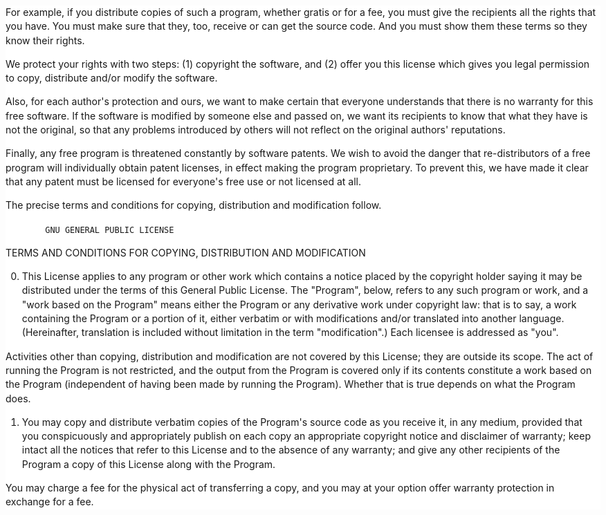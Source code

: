   For example, if you distribute copies of such a program, whether
gratis or for a fee, you must give the recipients all the rights that
you have.  You must make sure that they, too, receive or can get the
source code.  And you must show them these terms so they know their
rights.

  We protect your rights with two steps: (1) copyright the software, and
(2) offer you this license which gives you legal permission to copy,
distribute and/or modify the software.

  Also, for each author's protection and ours, we want to make certain
that everyone understands that there is no warranty for this free
software.  If the software is modified by someone else and passed on, we
want its recipients to know that what they have is not the original, so
that any problems introduced by others will not reflect on the original
authors' reputations.

  Finally, any free program is threatened constantly by software
patents.  We wish to avoid the danger that re-distributors of a free
program will individually obtain patent licenses, in effect making the
program proprietary.  To prevent this, we have made it clear that any
patent must be licensed for everyone's free use or not licensed at all.

  The precise terms and conditions for copying, distribution and
modification follow.


		    GNU GENERAL PUBLIC LICENSE
   TERMS AND CONDITIONS FOR COPYING, DISTRIBUTION AND MODIFICATION

  0. This License applies to any program or other work which contains
a notice placed by the copyright holder saying it may be distributed
under the terms of this General Public License.  The "Program", below,
refers to any such program or work, and a "work based on the Program"
means either the Program or any derivative work under copyright law:
that is to say, a work containing the Program or a portion of it,
either verbatim or with modifications and/or translated into another
language.  (Hereinafter, translation is included without limitation in
the term "modification".)  Each licensee is addressed as "you".

Activities other than copying, distribution and modification are not
covered by this License; they are outside its scope.  The act of
running the Program is not restricted, and the output from the Program
is covered only if its contents constitute a work based on the
Program (independent of having been made by running the Program).
Whether that is true depends on what the Program does.

  1. You may copy and distribute verbatim copies of the Program's
source code as you receive it, in any medium, provided that you
conspicuously and appropriately publish on each copy an appropriate
copyright notice and disclaimer of warranty; keep intact all the
notices that refer to this License and to the absence of any warranty;
and give any other recipients of the Program a copy of this License
along with the Program.

You may charge a fee for the physical act of transferring a copy, and
you may at your option offer warranty protection in exchange for a fee.
